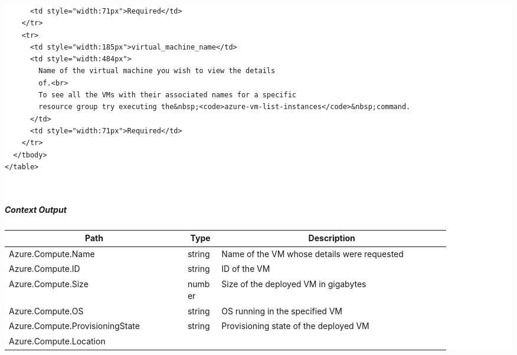           <td style="width:71px">Required</td>
        </tr>
        <tr>
          <td style="width:185px">virtual_machine_name</td>
          <td style="width:484px">
            Name of the virtual machine you wish to view the details
            of.<br>
            To see all the VMs with their associated names for a specific
            resource group try executing the&nbsp;<code>azure-vm-list-instances</code>&nbsp;command.
          </td>
          <td style="width:71px">Required</td>
        </tr>
      </tbody>
    </table>
  </div>
</div>
<p>&nbsp;</p>
<div class="cl-preview-section">
  <h5 id="context-output-3">Context Output</h5>
</div>
<div class="cl-preview-section">
  <div class="table-wrapper">
    <table style="width:748px">
      <thead>
        <tr>
          <th style="width:303px">
            <strong>Path</strong>
          </th>
          <th style="width:45px">
            <strong>Type</strong>
          </th>
          <th style="width:392px">
            <strong>Description</strong>
          </th>
        </tr>
      </thead>
      <tbody>
        <tr>
          <td style="width:303px">Azure.Compute.Name</td>
          <td style="width:45px">string</td>
          <td style="width:392px">Name of the VM whose details were requested</td>
        </tr>
        <tr>
          <td style="width:303px">Azure.Compute.ID</td>
          <td style="width:45px">string</td>
          <td style="width:392px">ID of the VM</td>
        </tr>
        <tr>
          <td style="width:303px">Azure.Compute.Size</td>
          <td style="width:45px">number</td>
          <td style="width:392px">Size of the deployed VM in gigabytes</td>
        </tr>
        <tr>
          <td style="width:303px">Azure.Compute.OS</td>
          <td style="width:45px">string</td>
          <td style="width:392px">OS running in the specified VM</td>
        </tr>
        <tr>
          <td style="width:303px">Azure.Compute.ProvisioningState</td>
          <td style="width:45px">string</td>
          <td style="width:392px">Provisioning state of the deployed VM</td>
        </tr>
        <tr>
          <td style="width:303px">Azure.Compute.Location</td>